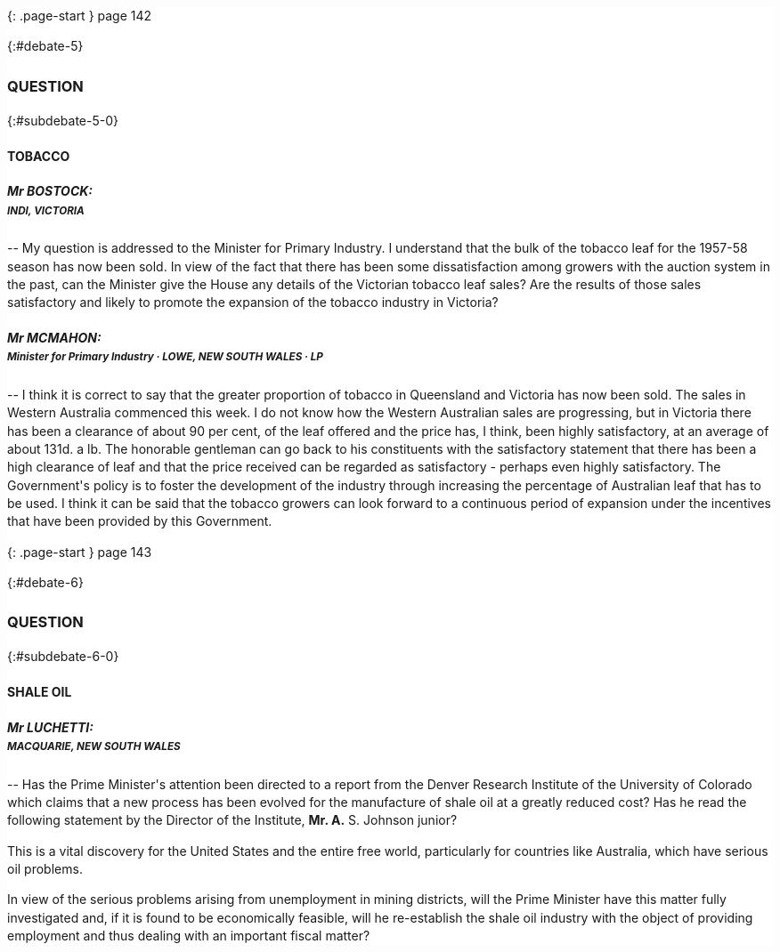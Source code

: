 {: .page-start }
page 142

{:#debate-5}
### QUESTION

{:#subdebate-5-0}
#### TOBACCO

##### Mr BOSTOCK:<br><small class="text-muted">INDI, VICTORIA</small>

--  My question is addressed to the Minister for Primary Industry. I understand that the bulk of the tobacco leaf for the 1957-58 season has now been sold. In view of the fact that there has been some dissatisfaction among growers with the auction system in the past, can the Minister give the House any details of the Victorian tobacco leaf sales? Are the results of those sales satisfactory and likely to promote the expansion of the tobacco industry in Victoria? 

##### Mr MCMAHON:<br><small class="text-muted">Minister for Primary Industry &middot; LOWE, NEW SOUTH WALES &middot; LP</small>

--  I think it is correct to say that the greater proportion of tobacco in Queensland and Victoria has now been sold. The sales in Western Australia commenced this week. I do not know how the Western Australian sales are progressing, but in Victoria there has been a clearance of about 90 per cent, of the leaf offered and the price has, I think, been highly satisfactory, at an average of about 131d. a lb. The honorable gentleman can go back to his constituents with the satisfactory statement that there has been a high clearance of leaf and that the price received can be regarded as satisfactory - perhaps even highly satisfactory. The Government's policy is to foster the development of the industry through increasing the percentage of Australian leaf that has to be used. I think it can be said that the tobacco growers can look forward to a continuous period of expansion under the incentives that have been provided by this Government. 

{: .page-start }
page 143

{:#debate-6}
### QUESTION

{:#subdebate-6-0}
#### SHALE OIL

##### Mr LUCHETTI:<br><small class="text-muted">MACQUARIE, NEW SOUTH WALES</small>

-- Has the Prime Minister's attention been directed to a report from the Denver Research Institute of the University of Colorado which claims that a new process has been evolved for the manufacture of shale oil at a greatly reduced cost? Has he read the following statement by the Director of the Institute,  **Mr. A.**  S. Johnson junior? 

This is a vital discovery for the United States and the entire free world, particularly for countries like Australia, which have serious oil problems. 

In view of the serious problems arising from unemployment in mining districts, will the Prime Minister have this matter fully investigated and, if it is found to be economically feasible, will he re-establish the shale oil industry with the object of providing employment and thus dealing with an important fiscal matter? 
